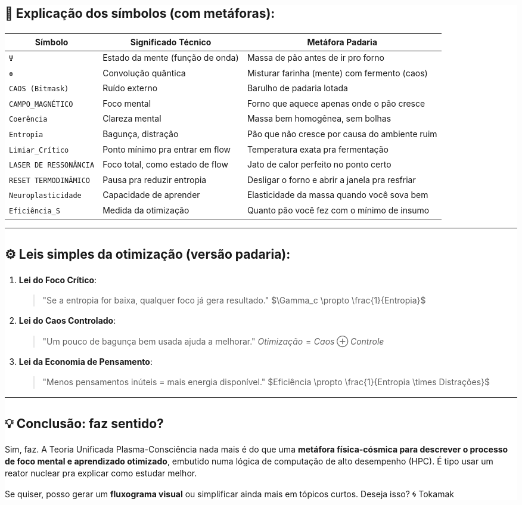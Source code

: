 
## 📘 Explicação dos símbolos (com metáforas):

| Símbolo                | Significado Técnico              | Metáfora Padaria                               |
| ---------------------- | -------------------------------- | ---------------------------------------------- |
| `Ψ`                    | Estado da mente (função de onda) | Massa de pão antes de ir pro forno             |
| `⊗`                    | Convolução quântica              | Misturar farinha (mente) com fermento (caos)   |
| `CAOS (Bitmask)`       | Ruído externo                    | Barulho de padaria lotada                      |
| `CAMPO_MAGNÉTICO`      | Foco mental                      | Forno que aquece apenas onde o pão cresce      |
| `Coerência`            | Clareza mental                   | Massa bem homogênea, sem bolhas                |
| `Entropia`             | Bagunça, distração               | Pão que não cresce por causa do ambiente ruim  |
| `Limiar_Crítico`       | Ponto mínimo pra entrar em flow  | Temperatura exata pra fermentação              |
| `LASER DE RESSONÂNCIA` | Foco total, como estado de flow  | Jato de calor perfeito no ponto certo          |
| `RESET TERMODINÂMICO`  | Pausa pra reduzir entropia       | Desligar o forno e abrir a janela pra resfriar |
| `Neuroplasticidade`    | Capacidade de aprender           | Elasticidade da massa quando você sova bem     |
| `Eficiência_S`         | Medida da otimização             | Quanto pão você fez com o mínimo de insumo     |

---

## ⚙️ Leis simples da otimização (versão padaria):

1. **Lei do Foco Crítico**:

   > "Se a entropia for baixa, qualquer foco já gera resultado."
   > $\Gamma_c \propto \frac{1}{Entropia}$

2. **Lei do Caos Controlado**:

   > "Um pouco de bagunça bem usada ajuda a melhorar."
   > $Otimização = Caos \oplus Controle$

3. **Lei da Economia de Pensamento**:

   > "Menos pensamentos inúteis = mais energia disponível."
   > $Eficiência \propto \frac{1}{Entropia \times Distrações}$

---

## 💡 Conclusão: faz sentido?

Sim, faz. A Teoria Unificada Plasma-Consciência nada mais é do que uma **metáfora física-cósmica para descrever o processo de foco mental e aprendizado otimizado**, embutido numa lógica de computação de alto desempenho (HPC). É tipo usar um reator nuclear pra explicar como estudar melhor.

Se quiser, posso gerar um **fluxograma visual** ou simplificar ainda mais em tópicos curtos. Deseja isso?
🌀 Tokamak
